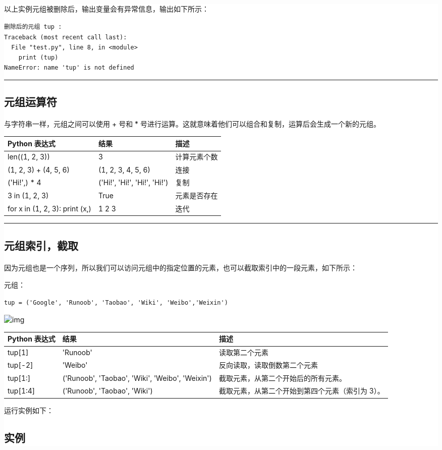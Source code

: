 以上实例元组被删除后，输出变量会有异常信息，输出如下所示：

```
删除后的元组 tup : 
Traceback (most recent call last):
  File "test.py", line 8, in <module>
    print (tup)
NameError: name 'tup' is not defined
```

------

## 元组运算符

与字符串一样，元组之间可以使用 + 号和 * 号进行运算。这就意味着他们可以组合和复制，运算后会生成一个新的元组。

| Python 表达式                  | 结果                         | 描述         |
| :----------------------------- | :--------------------------- | :----------- |
| len((1, 2, 3))                 | 3                            | 计算元素个数 |
| (1, 2, 3) + (4, 5, 6)          | (1, 2, 3, 4, 5, 6)           | 连接         |
| ('Hi!',) * 4                   | ('Hi!', 'Hi!', 'Hi!', 'Hi!') | 复制         |
| 3 in (1, 2, 3)                 | True                         | 元素是否存在 |
| for x in (1, 2, 3): print (x,) | 1 2 3                        | 迭代         |

------

## 元组索引，截取

因为元组也是一个序列，所以我们可以访问元组中的指定位置的元素，也可以截取索引中的一段元素，如下所示：

元组：

```
tup = ('Google', 'Runoob', 'Taobao', 'Wiki', 'Weibo','Weixin')
```

![img](https://www.runoob.com/wp-content/uploads/2016/04/py-tup-7.png)

| Python 表达式 | 结果                                            | 描述                                             |
| :------------ | :---------------------------------------------- | :----------------------------------------------- |
| tup[1]        | 'Runoob'                                        | 读取第二个元素                                   |
| tup[-2]       | 'Weibo'                                         | 反向读取，读取倒数第二个元素                     |
| tup[1:]       | ('Runoob', 'Taobao', 'Wiki', 'Weibo', 'Weixin') | 截取元素，从第二个开始后的所有元素。             |
| tup[1:4]      | ('Runoob', 'Taobao', 'Wiki')                    | 截取元素，从第二个开始到第四个元素（索引为 3）。 |

运行实例如下：

## 实例
